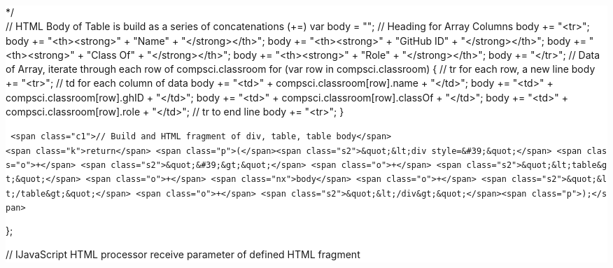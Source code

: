 <span class="cm">*/</span>  
    <span class="c1">// HTML Body of Table is build as a series of concatenations (+=)</span>
    <span class="kd">var</span> <span class="nx">body</span> <span class="o">=</span> <span class="s2">&quot;&quot;</span><span class="p">;</span>
    <span class="c1">// Heading for Array Columns</span>
    <span class="nx">body</span> <span class="o">+=</span> <span class="s2">&quot;&lt;tr&gt;&quot;</span><span class="p">;</span>
    <span class="nx">body</span> <span class="o">+=</span> <span class="s2">&quot;&lt;th&gt;&lt;strong&gt;&quot;</span> <span class="o">+</span> <span class="s2">&quot;Name&quot;</span> <span class="o">+</span> <span class="s2">&quot;&lt;/strong&gt;&lt;/th&gt;&quot;</span><span class="p">;</span>
    <span class="nx">body</span> <span class="o">+=</span> <span class="s2">&quot;&lt;th&gt;&lt;strong&gt;&quot;</span> <span class="o">+</span> <span class="s2">&quot;GitHub ID&quot;</span> <span class="o">+</span> <span class="s2">&quot;&lt;/strong&gt;&lt;/th&gt;&quot;</span><span class="p">;</span>
    <span class="nx">body</span> <span class="o">+=</span> <span class="s2">&quot;&lt;th&gt;&lt;strong&gt;&quot;</span> <span class="o">+</span> <span class="s2">&quot;Class Of&quot;</span> <span class="o">+</span> <span class="s2">&quot;&lt;/strong&gt;&lt;/th&gt;&quot;</span><span class="p">;</span>
    <span class="nx">body</span> <span class="o">+=</span> <span class="s2">&quot;&lt;th&gt;&lt;strong&gt;&quot;</span> <span class="o">+</span> <span class="s2">&quot;Role&quot;</span> <span class="o">+</span> <span class="s2">&quot;&lt;/strong&gt;&lt;/th&gt;&quot;</span><span class="p">;</span>
    <span class="nx">body</span> <span class="o">+=</span> <span class="s2">&quot;&lt;/tr&gt;&quot;</span><span class="p">;</span>
    <span class="c1">// Data of Array, iterate through each row of compsci.classroom </span>
    <span class="k">for</span> <span class="p">(</span><span class="kd">var</span> <span class="nx">row</span> <span class="k">in</span> <span class="nx">compsci</span><span class="p">.</span><span class="nx">classroom</span><span class="p">)</span> <span class="p">{</span>
      <span class="c1">// tr for each row, a new line</span>
      <span class="nx">body</span> <span class="o">+=</span> <span class="s2">&quot;&lt;tr&gt;&quot;</span><span class="p">;</span>
      <span class="c1">// td for each column of data</span>
      <span class="nx">body</span> <span class="o">+=</span> <span class="s2">&quot;&lt;td&gt;&quot;</span> <span class="o">+</span> <span class="nx">compsci</span><span class="p">.</span><span class="nx">classroom</span><span class="p">[</span><span class="nx">row</span><span class="p">].</span><span class="nx">name</span> <span class="o">+</span> <span class="s2">&quot;&lt;/td&gt;&quot;</span><span class="p">;</span>
      <span class="nx">body</span> <span class="o">+=</span> <span class="s2">&quot;&lt;td&gt;&quot;</span> <span class="o">+</span> <span class="nx">compsci</span><span class="p">.</span><span class="nx">classroom</span><span class="p">[</span><span class="nx">row</span><span class="p">].</span><span class="nx">ghID</span> <span class="o">+</span> <span class="s2">&quot;&lt;/td&gt;&quot;</span><span class="p">;</span>
      <span class="nx">body</span> <span class="o">+=</span> <span class="s2">&quot;&lt;td&gt;&quot;</span> <span class="o">+</span> <span class="nx">compsci</span><span class="p">.</span><span class="nx">classroom</span><span class="p">[</span><span class="nx">row</span><span class="p">].</span><span class="nx">classOf</span> <span class="o">+</span> <span class="s2">&quot;&lt;/td&gt;&quot;</span><span class="p">;</span>
      <span class="nx">body</span> <span class="o">+=</span> <span class="s2">&quot;&lt;td&gt;&quot;</span> <span class="o">+</span> <span class="nx">compsci</span><span class="p">.</span><span class="nx">classroom</span><span class="p">[</span><span class="nx">row</span><span class="p">].</span><span class="nx">role</span> <span class="o">+</span> <span class="s2">&quot;&lt;/td&gt;&quot;</span><span class="p">;</span>
      <span class="c1">// tr to end line</span>
      <span class="nx">body</span> <span class="o">+=</span> <span class="s2">&quot;&lt;tr&gt;&quot;</span><span class="p">;</span>
    <span class="p">}</span>
  
     <span class="c1">// Build and HTML fragment of div, table, table body</span>
    <span class="k">return</span> <span class="p">(</span><span class="s2">&quot;&lt;div style=&#39;&quot;</span> <span class="o">+</span> <span class="s2">&quot;&#39;&gt;&quot;</span> <span class="o">+</span> <span class="s2">&quot;&lt;table&gt;&quot;</span> <span class="o">+</span> <span class="nx">body</span> <span class="o">+</span> <span class="s2">&quot;&lt;/table&gt;&quot;</span> <span class="o">+</span> <span class="s2">&quot;&lt;/div&gt;&quot;</span><span class="p">);</span>
  
  <span class="p">};</span>
  
  <span class="c1">// IJavaScript HTML processor receive parameter of defined HTML fragment</span>